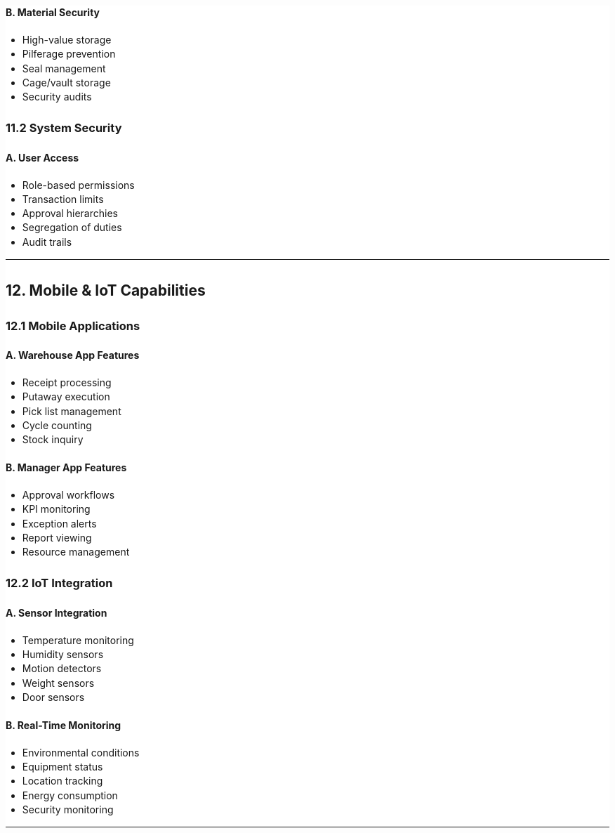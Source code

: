 #### B. Material Security
- High-value storage
- Pilferage prevention
- Seal management
- Cage/vault storage
- Security audits

### 11.2 System Security

#### A. User Access
- Role-based permissions
- Transaction limits
- Approval hierarchies
- Segregation of duties
- Audit trails

---

## 12. Mobile & IoT Capabilities

### 12.1 Mobile Applications

#### A. Warehouse App Features
- Receipt processing
- Putaway execution
- Pick list management
- Cycle counting
- Stock inquiry

#### B. Manager App Features
- Approval workflows
- KPI monitoring
- Exception alerts
- Report viewing
- Resource management

### 12.2 IoT Integration

#### A. Sensor Integration
- Temperature monitoring
- Humidity sensors
- Motion detectors
- Weight sensors
- Door sensors

#### B. Real-Time Monitoring
- Environmental conditions
- Equipment status
- Location tracking
- Energy consumption
- Security monitoring

---
